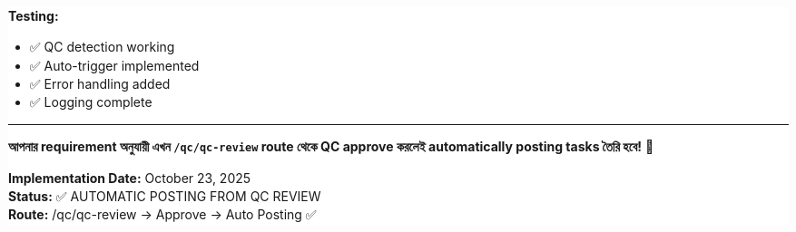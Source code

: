 **Testing:**
- ✅ QC detection working
- ✅ Auto-trigger implemented
- ✅ Error handling added
- ✅ Logging complete

---

**আপনার requirement অনুযায়ী এখন `/qc/qc-review` route থেকে QC approve করলেই automatically posting tasks তৈরি হবে!** 🎉

**Implementation Date:** October 23, 2025  
**Status:** ✅ AUTOMATIC POSTING FROM QC REVIEW  
**Route:** /qc/qc-review → Approve → Auto Posting ✅
